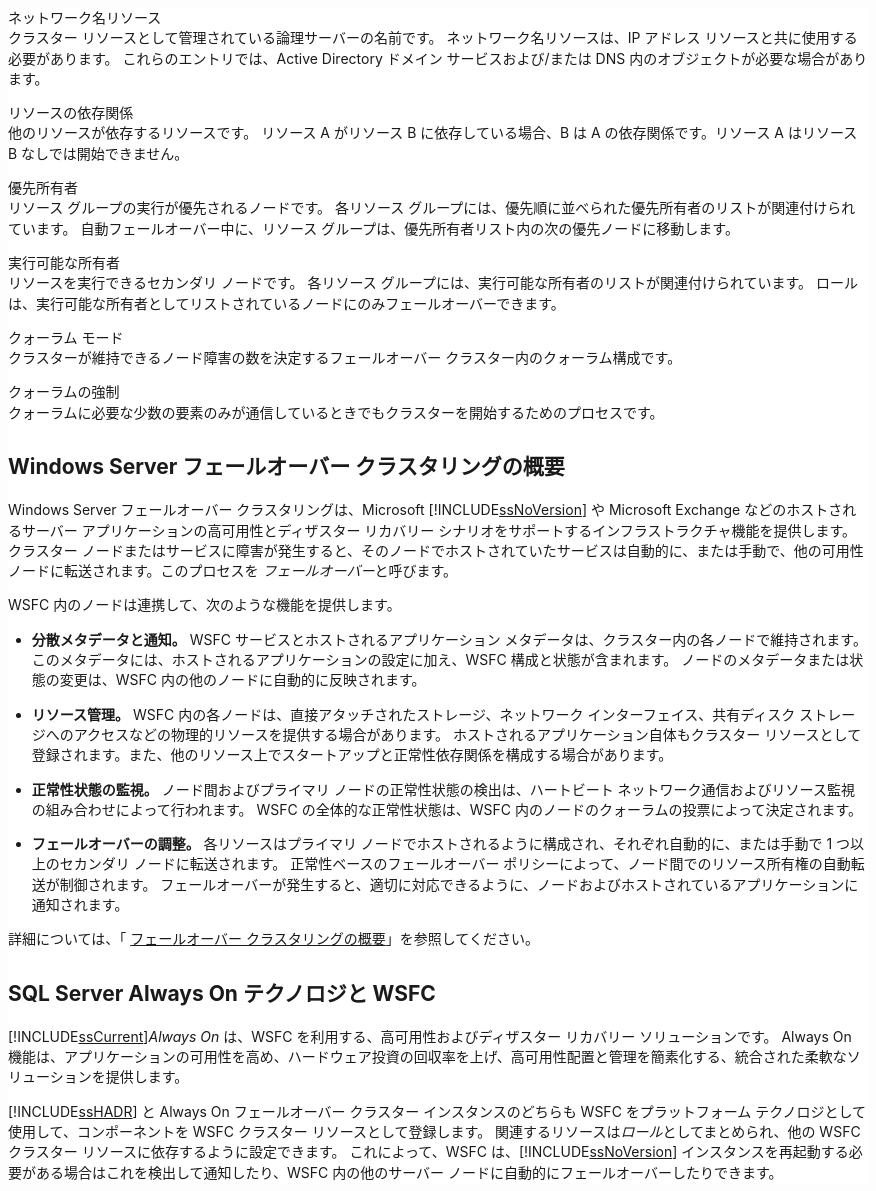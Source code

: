  ネットワーク名リソース  
 クラスター リソースとして管理されている論理サーバーの名前です。 ネットワーク名リソースは、IP アドレス リソースと共に使用する必要があります。 これらのエントリでは、Active Directory ドメイン サービスおよび/または DNS 内のオブジェクトが必要な場合があります。 
  
 リソースの依存関係  
 他のリソースが依存するリソースです。 リソース A がリソース B に依存している場合、B は A の依存関係です。リソース A はリソース B なしでは開始できません。  
  
  
 優先所有者  
 リソース グループの実行が優先されるノードです。 各リソース グループには、優先順に並べられた優先所有者のリストが関連付けられています。 自動フェールオーバー中に、リソース グループは、優先所有者リスト内の次の優先ノードに移動します。  
  
 実行可能な所有者  
 リソースを実行できるセカンダリ ノードです。 各リソース グループには、実行可能な所有者のリストが関連付けられています。 ロールは、実行可能な所有者としてリストされているノードにのみフェールオーバーできます。   
  
 クォーラム モード  
 クラスターが維持できるノード障害の数を決定するフェールオーバー クラスター内のクォーラム構成です。  
  
 クォーラムの強制  
 クォーラムに必要な少数の要素のみが通信しているときでもクラスターを開始するためのプロセスです。  
  

##  <a name="Overview"></a> Windows Server フェールオーバー クラスタリングの概要  
 Windows Server フェールオーバー クラスタリングは、Microsoft [!INCLUDE[ssNoVersion](../../../includes/ssnoversion-md.md)] や Microsoft Exchange などのホストされるサーバー アプリケーションの高可用性とディザスター リカバリー シナリオをサポートするインフラストラクチャ機能を提供します。 クラスター ノードまたはサービスに障害が発生すると、そのノードでホストされていたサービスは自動的に、または手動で、他の可用性ノードに転送されます。このプロセスを *フェールオーバー*と呼びます。  
  
 WSFC 内のノードは連携して、次のような機能を提供します。  
  
-   **分散メタデータと通知。** WSFC サービスとホストされるアプリケーション メタデータは、クラスター内の各ノードで維持されます。 このメタデータには、ホストされるアプリケーションの設定に加え、WSFC 構成と状態が含まれます。 ノードのメタデータまたは状態の変更は、WSFC 内の他のノードに自動的に反映されます。  
  
-   **リソース管理。** WSFC 内の各ノードは、直接アタッチされたストレージ、ネットワーク インターフェイス、共有ディスク ストレージへのアクセスなどの物理的リソースを提供する場合があります。 ホストされるアプリケーション自体もクラスター リソースとして登録されます。また、他のリソース上でスタートアップと正常性依存関係を構成する場合があります。  
  
-   **正常性状態の監視。** ノード間およびプライマリ ノードの正常性状態の検出は、ハートビート ネットワーク通信およびリソース監視の組み合わせによって行われます。 WSFC の全体的な正常性状態は、WSFC 内のノードのクォーラムの投票によって決定されます。  
  
-   **フェールオーバーの調整。** 各リソースはプライマリ ノードでホストされるように構成され、それぞれ自動的に、または手動で 1 つ以上のセカンダリ ノードに転送されます。 正常性ベースのフェールオーバー ポリシーによって、ノード間でのリソース所有権の自動転送が制御されます。 フェールオーバーが発生すると、適切に対応できるように、ノードおよびホストされているアプリケーションに通知されます。  
  
 詳細については、「 [フェールオーバー クラスタリングの概要](https://technet.microsoft.com/library/hh831579(v=ws.11).aspx)」を参照してください。  
  
##  <a name="AlwaysOnWsfcTech"></a> SQL Server Always On テクノロジと WSFC  
 [!INCLUDE[ssCurrent](../../../includes/sscurrent-md.md)]*Always On* は、WSFC を利用する、高可用性およびディザスター リカバリー ソリューションです。 Always On 機能は、アプリケーションの可用性を高め、ハードウェア投資の回収率を上げ、高可用性配置と管理を簡素化する、統合された柔軟なソリューションを提供します。  
  
 [!INCLUDE[ssHADR](../../../includes/sshadr-md.md)] と Always On フェールオーバー クラスター インスタンスのどちらも WSFC をプラットフォーム テクノロジとして使用して、コンポーネントを WSFC クラスター リソースとして登録します。  関連するリソースは*ロール*としてまとめられ、他の WSFC クラスター リソースに依存するように設定できます。 これによって、WSFC は、[!INCLUDE[ssNoVersion](../../../includes/ssnoversion-md.md)] インスタンスを再起動する必要がある場合はこれを検出して通知したり、WSFC 内の他のサーバー ノードに自動的にフェールオーバーしたりできます。  
  